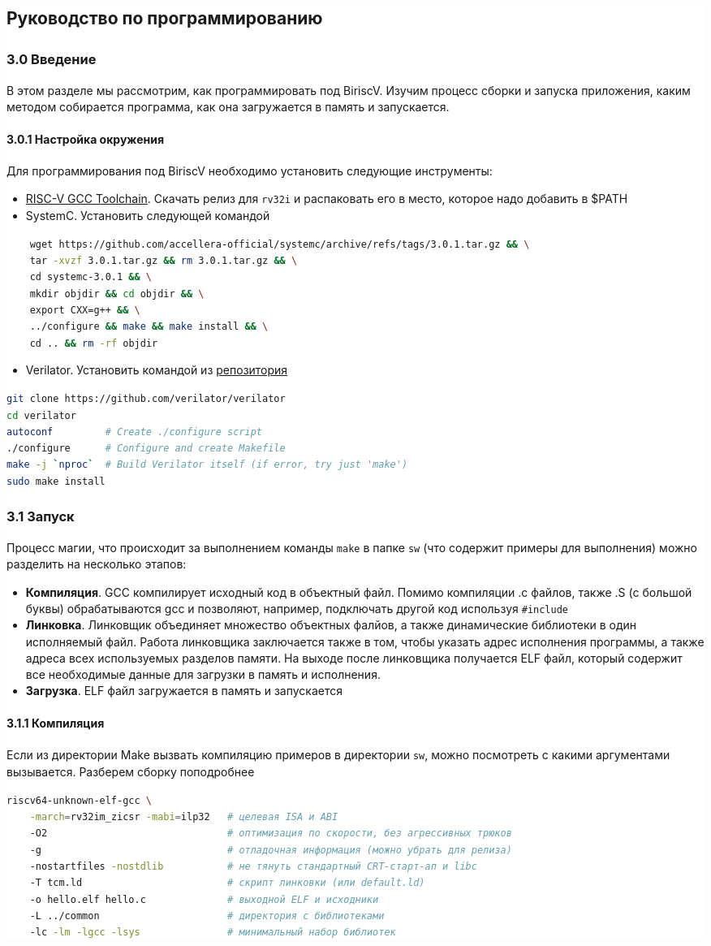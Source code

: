 ## Руководство по программированию
### 3.0 Введение
В этом разделе мы рассмотрим, как программировать под BiriscV. Изучим процесс сборки и запуска приложения, каким методом собирается программа, как она загружается в память и запускается. 

#### 3.0.1 Настройка окружения
Для программирования под BiriscV необходимо установить следующие инструменты:
- [RISC-V GCC Toolchain](https://github.com/stnolting/riscv-gcc-prebuilt). Скачать релиз для `rv32i` и распаковать его в место, которое надо добавить в $PATH
- SystemC. Установить следующей командой 
```bash
    wget https://github.com/accellera-official/systemc/archive/refs/tags/3.0.1.tar.gz && \
    tar -xvzf 3.0.1.tar.gz && rm 3.0.1.tar.gz && \
    cd systemc-3.0.1 && \
    mkdir objdir && cd objdir && \
    export CXX=g++ && \
    ../configure && make && make install && \
    cd .. && rm -rf objdir
```
- Verilator. Установить командой из [репозитория](https://github.com/verilator/verilator) 
```bash
git clone https://github.com/verilator/verilator
cd verilator
autoconf         # Create ./configure script
./configure      # Configure and create Makefile
make -j `nproc`  # Build Verilator itself (if error, try just 'make')
sudo make install
```

### 3.1 Запуск 

Процесс магии, что происходит за выполнением команды `make` в папке `sw` (что содержит примеры для выполнения) можно разделить на несколько этапов:
- **Компиляция**. GCC компилирует исходный код в объектный файл. Помимо компиляции .c файлов, также .S (с большой буквы) обрабатываются gcc и позволяют, например, подключать другой код используя `#include`
- **Линковка**. Линковщик объединяет множество объектных фалйов, а также динамические библиотеки в один исполняемый файл. Работа линковщика заключается также в том, чтобы указать адрес исполнения программы, а также адреса всех используемых разделов памяти. На выходе после линковщика получается ELF файл, который содержит все необходимые данные для загрузки в память и исполнения.
- **Загрузка**. ELF файл загружается в память и запускается

#### 3.1.1 Компиляция

Если из директории Make вызвать компиляцию примеров в директории `sw`, можно посмотреть с какими аргументами вызывается. Разберем сборку поподробнее

```bash
riscv64-unknown-elf-gcc \
    -march=rv32im_zicsr -mabi=ilp32   # целевая ISA и ABI
    -O2                               # оптимизация по скорости, без агрессивных трюков
    -g                                # отладочная информация (можно убрать для релиза)
    -nostartfiles -nostdlib           # не тянуть стандартный CRT-старт-ап и libc
    -T tcm.ld                         # скрипт линковки (или default.ld)
    -o hello.elf hello.c              # выходной ELF и исходники
    -L ../common                      # директория с библиотеками
    -lc -lm -lgcc -lsys               # минимальный набор библиотек
```
